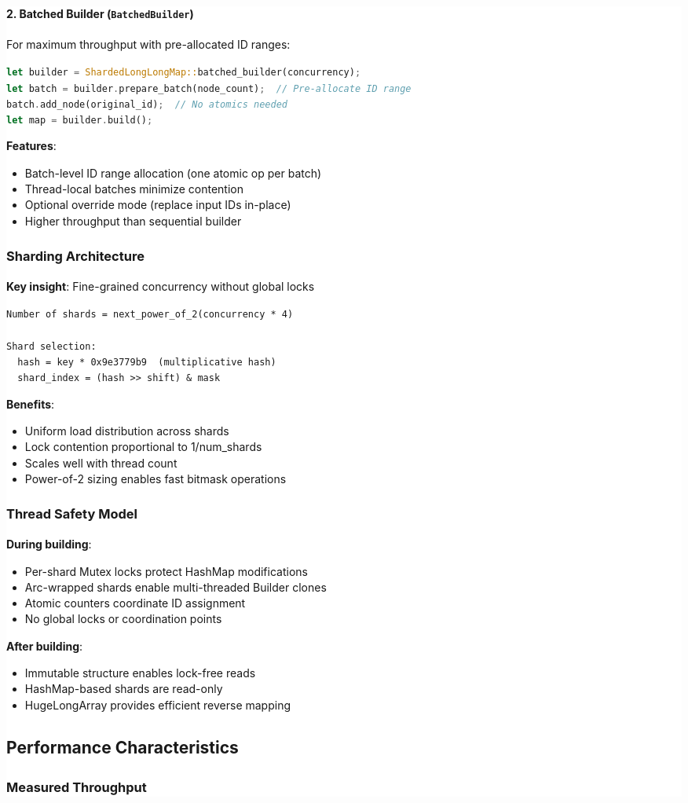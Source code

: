 #### 2. **Batched Builder** (`BatchedBuilder`)

For maximum throughput with pre-allocated ID ranges:

```rust
let builder = ShardedLongLongMap::batched_builder(concurrency);
let batch = builder.prepare_batch(node_count);  // Pre-allocate ID range
batch.add_node(original_id);  // No atomics needed
let map = builder.build();
```

**Features**:

- Batch-level ID range allocation (one atomic op per batch)
- Thread-local batches minimize contention
- Optional override mode (replace input IDs in-place)
- Higher throughput than sequential builder

### Sharding Architecture

**Key insight**: Fine-grained concurrency without global locks

```
Number of shards = next_power_of_2(concurrency * 4)

Shard selection:
  hash = key * 0x9e3779b9  (multiplicative hash)
  shard_index = (hash >> shift) & mask
```

**Benefits**:

- Uniform load distribution across shards
- Lock contention proportional to 1/num_shards
- Scales well with thread count
- Power-of-2 sizing enables fast bitmask operations

### Thread Safety Model

**During building**:

- Per-shard Mutex locks protect HashMap modifications
- Arc-wrapped shards enable multi-threaded Builder clones
- Atomic counters coordinate ID assignment
- No global locks or coordination points

**After building**:

- Immutable structure enables lock-free reads
- HashMap-based shards are read-only
- HugeLongArray provides efficient reverse mapping

## Performance Characteristics

### Measured Throughput
